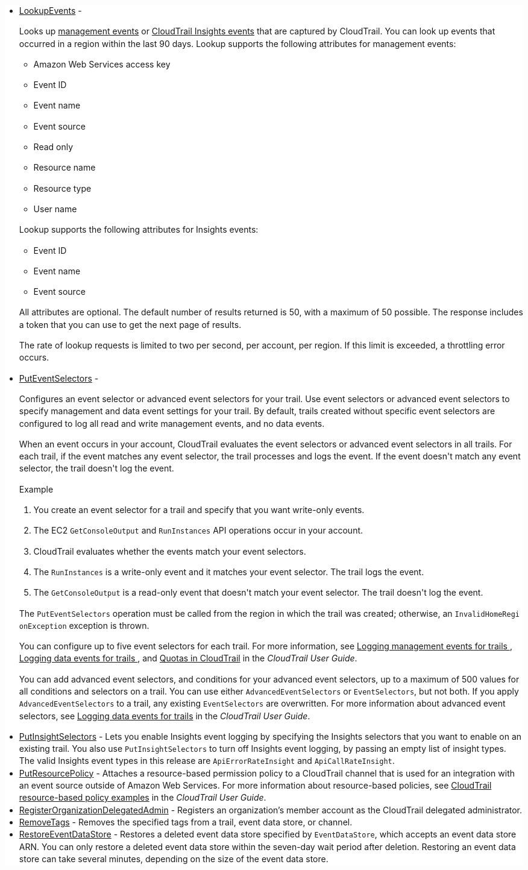 * [LookupEvents](#lookupevents) - <p>Looks up <a href="https://docs.aws.amazon.com/awscloudtrail/latest/userguide/cloudtrail-concepts.html#cloudtrail-concepts-management-events">management events</a> or <a href="https://docs.aws.amazon.com/awscloudtrail/latest/userguide/cloudtrail-concepts.html#cloudtrail-concepts-insights-events">CloudTrail Insights events</a> that are captured by CloudTrail. You can look up events that occurred in a region within the last 90 days. Lookup supports the following attributes for management events:</p> <ul> <li> <p>Amazon Web Services access key</p> </li> <li> <p>Event ID</p> </li> <li> <p>Event name</p> </li> <li> <p>Event source</p> </li> <li> <p>Read only</p> </li> <li> <p>Resource name</p> </li> <li> <p>Resource type</p> </li> <li> <p>User name</p> </li> </ul> <p>Lookup supports the following attributes for Insights events:</p> <ul> <li> <p>Event ID</p> </li> <li> <p>Event name</p> </li> <li> <p>Event source</p> </li> </ul> <p>All attributes are optional. The default number of results returned is 50, with a maximum of 50 possible. The response includes a token that you can use to get the next page of results.</p> <important> <p>The rate of lookup requests is limited to two per second, per account, per region. If this limit is exceeded, a throttling error occurs.</p> </important>
* [PutEventSelectors](#puteventselectors) - <p>Configures an event selector or advanced event selectors for your trail. Use event selectors or advanced event selectors to specify management and data event settings for your trail. By default, trails created without specific event selectors are configured to log all read and write management events, and no data events.</p> <p>When an event occurs in your account, CloudTrail evaluates the event selectors or advanced event selectors in all trails. For each trail, if the event matches any event selector, the trail processes and logs the event. If the event doesn't match any event selector, the trail doesn't log the event.</p> <p>Example</p> <ol> <li> <p>You create an event selector for a trail and specify that you want write-only events.</p> </li> <li> <p>The EC2 <code>GetConsoleOutput</code> and <code>RunInstances</code> API operations occur in your account.</p> </li> <li> <p>CloudTrail evaluates whether the events match your event selectors.</p> </li> <li> <p>The <code>RunInstances</code> is a write-only event and it matches your event selector. The trail logs the event.</p> </li> <li> <p>The <code>GetConsoleOutput</code> is a read-only event that doesn't match your event selector. The trail doesn't log the event. </p> </li> </ol> <p>The <code>PutEventSelectors</code> operation must be called from the region in which the trail was created; otherwise, an <code>InvalidHomeRegionException</code> exception is thrown.</p> <p>You can configure up to five event selectors for each trail. For more information, see <a href="https://docs.aws.amazon.com/awscloudtrail/latest/userguide/logging-management-events-with-cloudtrail.html">Logging management events for trails </a>, <a href="https://docs.aws.amazon.com/awscloudtrail/latest/userguide/logging-data-events-with-cloudtrail.html">Logging data events for trails </a>, and <a href="https://docs.aws.amazon.com/awscloudtrail/latest/userguide/WhatIsCloudTrail-Limits.html">Quotas in CloudTrail</a> in the <i>CloudTrail User Guide</i>.</p> <p>You can add advanced event selectors, and conditions for your advanced event selectors, up to a maximum of 500 values for all conditions and selectors on a trail. You can use either <code>AdvancedEventSelectors</code> or <code>EventSelectors</code>, but not both. If you apply <code>AdvancedEventSelectors</code> to a trail, any existing <code>EventSelectors</code> are overwritten. For more information about advanced event selectors, see <a href="https://docs.aws.amazon.com/awscloudtrail/latest/userguide/logging-data-events-with-cloudtrail.html">Logging data events for trails</a> in the <i>CloudTrail User Guide</i>.</p>
* [PutInsightSelectors](#putinsightselectors) - Lets you enable Insights event logging by specifying the Insights selectors that you want to enable on an existing trail. You also use <code>PutInsightSelectors</code> to turn off Insights event logging, by passing an empty list of insight types. The valid Insights event types in this release are <code>ApiErrorRateInsight</code> and <code>ApiCallRateInsight</code>.
* [PutResourcePolicy](#putresourcepolicy) -  Attaches a resource-based permission policy to a CloudTrail channel that is used for an integration with an event source outside of Amazon Web Services. For more information about resource-based policies, see <a href="https://docs.aws.amazon.com/awscloudtrail/latest/userguide/security_iam_resource-based-policy-examples.html">CloudTrail resource-based policy examples</a> in the <i>CloudTrail User Guide</i>. 
* [RegisterOrganizationDelegatedAdmin](#registerorganizationdelegatedadmin) - Registers an organization’s member account as the CloudTrail delegated administrator.
* [RemoveTags](#removetags) - Removes the specified tags from a trail, event data store, or channel.
* [RestoreEventDataStore](#restoreeventdatastore) - Restores a deleted event data store specified by <code>EventDataStore</code>, which accepts an event data store ARN. You can only restore a deleted event data store within the seven-day wait period after deletion. Restoring an event data store can take several minutes, depending on the size of the event data store.